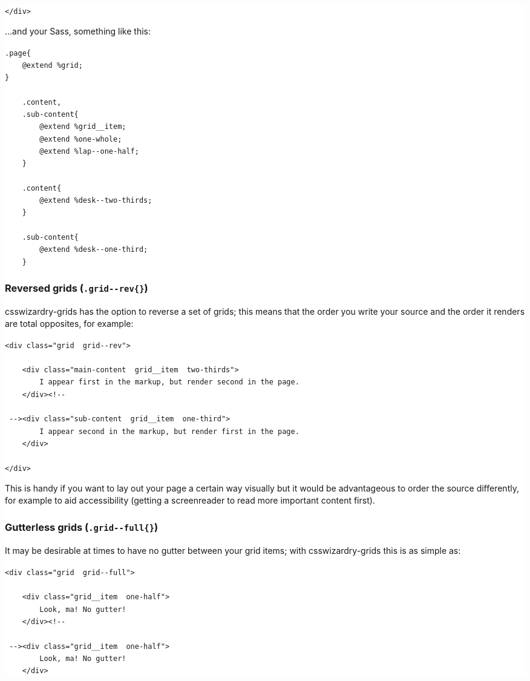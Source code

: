     </div>

…and your Sass, something like this:

    .page{
        @extend %grid;
    }
    
        .content,
        .sub-content{
            @extend %grid__item;
            @extend %one-whole;
            @extend %lap--one-half;
        }
    
        .content{
            @extend %desk--two-thirds;
        }
    
        .sub-content{
            @extend %desk--one-third;
        }

### Reversed grids (`.grid--rev{}`)

csswizardry-grids has the option to reverse a set of grids; this means that the
order you write your source and the order it renders are total opposites, for
example:

    <div class="grid  grid--rev">

        <div class="main-content  grid__item  two-thirds">
            I appear first in the markup, but render second in the page.
        </div><!--

     --><div class="sub-content  grid__item  one-third">
            I appear second in the markup, but render first in the page.
        </div>

    </div>

This is handy if you want to lay out your page a certain way visually but it
would be advantageous to order the source differently, for example to aid
accessibility (getting a screenreader to read more important content first).

### Gutterless grids (`.grid--full{}`)

It may be desirable at times to have no gutter between your grid items; with
csswizardry-grids this is as simple as:

    <div class="grid  grid--full">

        <div class="grid__item  one-half">
            Look, ma! No gutter!
        </div><!--

     --><div class="grid__item  one-half">
            Look, ma! No gutter!
        </div>
